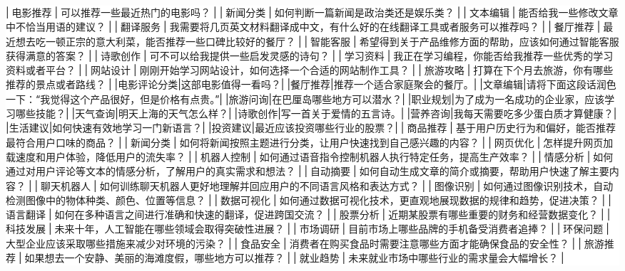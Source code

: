 | 电影推荐                               | 可以推荐一些最近热门的电影吗？                                                                                              |
| 新闻分类                               | 如何判断一篇新闻是政治类还是娱乐类？                                                                                        |
| 文本编辑                               | 能否给我一些修改文章中不恰当用语的建议？                                                                                    |
| 翻译服务                               | 我需要将几页英文材料翻译成中文，有什么好的在线翻译工具或者服务可以推荐吗？                                              |
| 餐厅推荐                               | 最近想去吃一顿正宗的意大利菜，能否推荐一些口碑比较好的餐厅？                                                                |
| 智能客服                               | 希望得到关于产品维修方面的帮助，应该如何通过智能客服获得满意的答案？                                                      |
| 诗歌创作                               | 可不可以给我提供一些启发灵感的诗句？                                                                                      |
| 学习资料                               | 我正在学习编程，你能否给我推荐一些优秀的学习资料或者平台？                                                                  |
| 网站设计                               | 刚刚开始学习网站设计，如何选择一个合适的网站制作工具？                                                                      |
| 旅游攻略                               | 打算在下个月去旅游，你有哪些推荐的景点或者路线？                                                                            |
|电影评论分类|这部电影值得一看吗？|
|餐厅推荐|推荐一个适合家庭聚会的餐厅。|
|文章编辑|请将下面这段话润色一下：“我觉得这个产品很好，但是价格有点贵。”|
|旅游问询|在巴厘岛哪些地方可以潜水？|
|职业规划|为了成为一名成功的企业家，应该学习哪些技能？|
|天气查询|明天上海的天气怎么样？|
|诗歌创作|写一首关于爱情的五言诗。|
|营养咨询|我每天需要吃多少蛋白质才算健康？|
|生活建议|如何快速有效地学习一门新语言？|
|投资建议|最近应该投资哪些行业的股票？|
| 商品推荐 | 基于用户历史行为和偏好，能否推荐最符合用户口味的商品？ |
| 新闻分类 | 如何将新闻按照主题进行分类，让用户快速找到自己感兴趣的内容？ |
| 网页优化 | 怎样提升网页加载速度和用户体验，降低用户的流失率？ |
| 机器人控制 | 如何通过语音指令控制机器人执行特定任务，提高生产效率？ |
| 情感分析 | 如何通过对用户评论等文本的情感分析，了解用户的真实需求和想法？ |
| 自动摘要 | 如何自动生成文章的简介或摘要，帮助用户快速了解主要内容？ |
| 聊天机器人 | 如何训练聊天机器人更好地理解并回应用户的不同语言风格和表达方式？ |
| 图像识别 | 如何通过图像识别技术，自动检测图像中的物体种类、颜色、位置等信息？ |
| 数据可视化 | 如何通过数据可视化技术，更直观地展现数据的规律和趋势，促进决策？ |
| 语言翻译 | 如何在多种语言之间进行准确和快速的翻译，促进跨国交流？ |
| 股票分析 | 近期某股票有哪些重要的财务和经营数据变化？ |
| 科技发展 | 未来十年，人工智能在哪些领域会取得突破性进展？ |
| 市场调研 | 目前市场上哪些品牌的手机备受消费者追捧？ |
| 环保问题 | 大型企业应该采取哪些措施来减少对环境的污染？ |
| 食品安全 | 消费者在购买食品时需要注意哪些方面才能确保食品的安全性？ |
| 旅游推荐 | 如果想去一个安静、美丽的海滩度假，哪些地方可以推荐？ |
| 就业趋势 | 未来就业市场中哪些行业的需求量会大幅增长？ |
